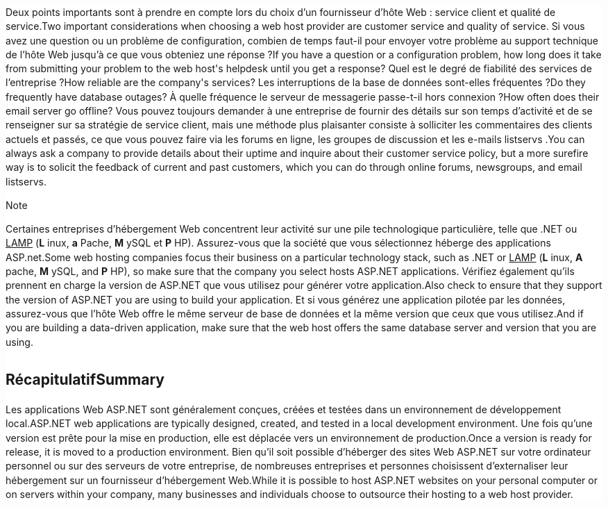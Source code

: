 <span data-ttu-id="1faf7-174">Deux points importants sont à prendre en compte lors du choix d’un fournisseur d’hôte Web : service client et qualité de service.</span><span class="sxs-lookup"><span data-stu-id="1faf7-174">Two important considerations when choosing a web host provider are customer service and quality of service.</span></span> <span data-ttu-id="1faf7-175">Si vous avez une question ou un problème de configuration, combien de temps faut-il pour envoyer votre problème au support technique de l’hôte Web jusqu’à ce que vous obteniez une réponse ?</span><span class="sxs-lookup"><span data-stu-id="1faf7-175">If you have a question or a configuration problem, how long does it take from submitting your problem to the web host's helpdesk until you get a response?</span></span> <span data-ttu-id="1faf7-176">Quel est le degré de fiabilité des services de l’entreprise ?</span><span class="sxs-lookup"><span data-stu-id="1faf7-176">How reliable are the company's services?</span></span> <span data-ttu-id="1faf7-177">Les interruptions de la base de données sont-elles fréquentes ?</span><span class="sxs-lookup"><span data-stu-id="1faf7-177">Do they frequently have database outages?</span></span> <span data-ttu-id="1faf7-178">À quelle fréquence le serveur de messagerie passe-t-il hors connexion ?</span><span class="sxs-lookup"><span data-stu-id="1faf7-178">How often does their email server go offline?</span></span> <span data-ttu-id="1faf7-179">Vous pouvez toujours demander à une entreprise de fournir des détails sur son temps d’activité et de se renseigner sur sa stratégie de service client, mais une méthode plus plaisanter consiste à solliciter les commentaires des clients actuels et passés, ce que vous pouvez faire via les forums en ligne, les groupes de discussion et les e-mails listservs .</span><span class="sxs-lookup"><span data-stu-id="1faf7-179">You can always ask a company to provide details about their uptime and inquire about their customer service policy, but a more surefire way is to solicit the feedback of current and past customers, which you can do through online forums, newsgroups, and email listservs.</span></span>

> [!NOTE]
> <span data-ttu-id="1faf7-180">Certaines entreprises d’hébergement Web concentrent leur activité sur une pile technologique particulière, telle que .NET ou [LAMP](http://en.wikipedia.org/wiki/LAMP_stack) (**L** inux, **a** Pache, **M** ySQL et **P** HP). Assurez-vous que la société que vous sélectionnez héberge des applications ASP.net.</span><span class="sxs-lookup"><span data-stu-id="1faf7-180">Some web hosting companies focus their business on a particular technology stack, such as .NET or [LAMP](http://en.wikipedia.org/wiki/LAMP_stack) (**L** inux, **A** pache, **M** ySQL, and **P** HP), so make sure that the company you select hosts ASP.NET applications.</span></span> <span data-ttu-id="1faf7-181">Vérifiez également qu’ils prennent en charge la version de ASP.NET que vous utilisez pour générer votre application.</span><span class="sxs-lookup"><span data-stu-id="1faf7-181">Also check to ensure that they support the version of ASP.NET you are using to build your application.</span></span> <span data-ttu-id="1faf7-182">Et si vous générez une application pilotée par les données, assurez-vous que l’hôte Web offre le même serveur de base de données et la même version que ceux que vous utilisez.</span><span class="sxs-lookup"><span data-stu-id="1faf7-182">And if you are building a data-driven application, make sure that the web host offers the same database server and version that you are using.</span></span>

## <a name="summary"></a><span data-ttu-id="1faf7-183">Récapitulatif</span><span class="sxs-lookup"><span data-stu-id="1faf7-183">Summary</span></span>

<span data-ttu-id="1faf7-184">Les applications Web ASP.NET sont généralement conçues, créées et testées dans un environnement de développement local.</span><span class="sxs-lookup"><span data-stu-id="1faf7-184">ASP.NET web applications are typically designed, created, and tested in a local development environment.</span></span> <span data-ttu-id="1faf7-185">Une fois qu’une version est prête pour la mise en production, elle est déplacée vers un environnement de production.</span><span class="sxs-lookup"><span data-stu-id="1faf7-185">Once a version is ready for release, it is moved to a production environment.</span></span> <span data-ttu-id="1faf7-186">Bien qu’il soit possible d’héberger des sites Web ASP.NET sur votre ordinateur personnel ou sur des serveurs de votre entreprise, de nombreuses entreprises et personnes choisissent d’externaliser leur hébergement sur un fournisseur d’hébergement Web.</span><span class="sxs-lookup"><span data-stu-id="1faf7-186">While it is possible to host ASP.NET websites on your personal computer or on servers within your company, many businesses and individuals choose to outsource their hosting to a web host provider.</span></span>
